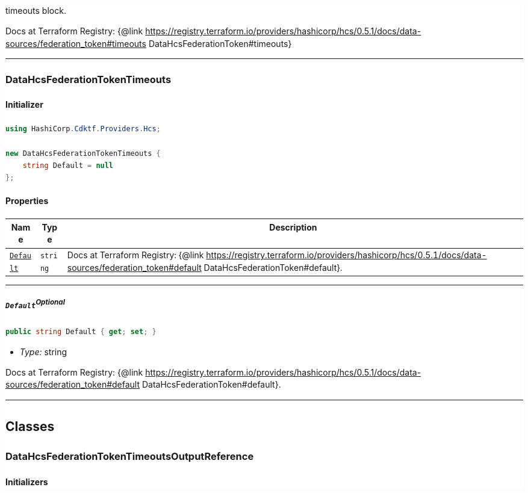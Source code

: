 timeouts block.

Docs at Terraform Registry: {@link https://registry.terraform.io/providers/hashicorp/hcs/0.5.1/docs/data-sources/federation_token#timeouts DataHcsFederationToken#timeouts}

---

### DataHcsFederationTokenTimeouts <a name="DataHcsFederationTokenTimeouts" id="@cdktf/provider-hcs.dataHcsFederationToken.DataHcsFederationTokenTimeouts"></a>

#### Initializer <a name="Initializer" id="@cdktf/provider-hcs.dataHcsFederationToken.DataHcsFederationTokenTimeouts.Initializer"></a>

```csharp
using HashiCorp.Cdktf.Providers.Hcs;

new DataHcsFederationTokenTimeouts {
    string Default = null
};
```

#### Properties <a name="Properties" id="Properties"></a>

| **Name** | **Type** | **Description** |
| --- | --- | --- |
| <code><a href="#@cdktf/provider-hcs.dataHcsFederationToken.DataHcsFederationTokenTimeouts.property.default">Default</a></code> | <code>string</code> | Docs at Terraform Registry: {@link https://registry.terraform.io/providers/hashicorp/hcs/0.5.1/docs/data-sources/federation_token#default DataHcsFederationToken#default}. |

---

##### `Default`<sup>Optional</sup> <a name="Default" id="@cdktf/provider-hcs.dataHcsFederationToken.DataHcsFederationTokenTimeouts.property.default"></a>

```csharp
public string Default { get; set; }
```

- *Type:* string

Docs at Terraform Registry: {@link https://registry.terraform.io/providers/hashicorp/hcs/0.5.1/docs/data-sources/federation_token#default DataHcsFederationToken#default}.

---

## Classes <a name="Classes" id="Classes"></a>

### DataHcsFederationTokenTimeoutsOutputReference <a name="DataHcsFederationTokenTimeoutsOutputReference" id="@cdktf/provider-hcs.dataHcsFederationToken.DataHcsFederationTokenTimeoutsOutputReference"></a>

#### Initializers <a name="Initializers" id="@cdktf/provider-hcs.dataHcsFederationToken.DataHcsFederationTokenTimeoutsOutputReference.Initializer"></a>
